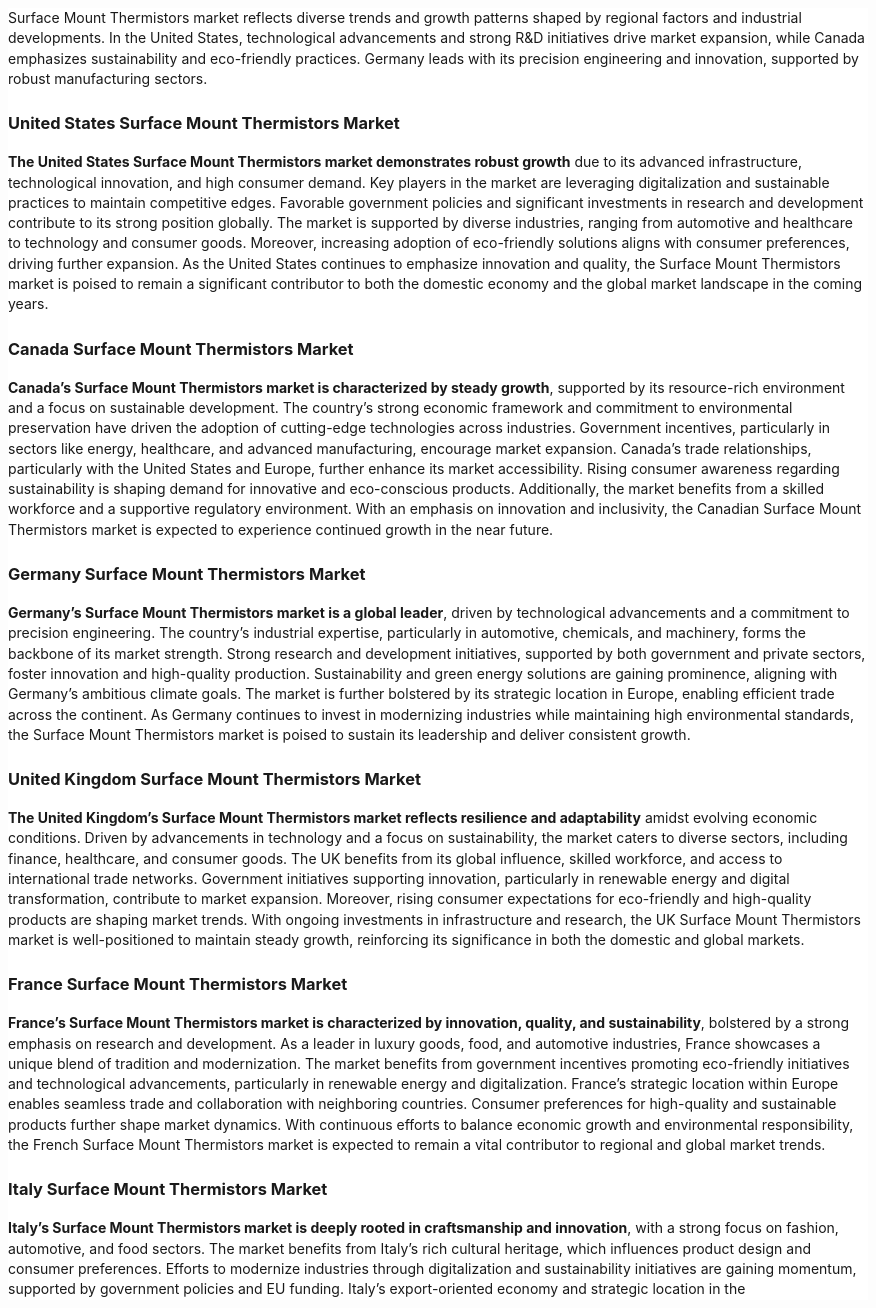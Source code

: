 Surface Mount Thermistors market reflects diverse trends and growth patterns shaped by regional factors and industrial developments. In the United States, technological advancements and strong R&amp;D initiatives drive market expansion, while Canada emphasizes sustainability and eco-friendly practices. Germany leads with its precision engineering and innovation, supported by robust manufacturing sectors.</span></em></p></blockquote><h3><strong>United States Surface Mount Thermistors Market</strong></h3><p><strong>The United States Surface Mount Thermistors market demonstrates robust growth</strong> due to its advanced infrastructure, technological innovation, and high consumer demand. Key players in the market are leveraging digitalization and sustainable practices to maintain competitive edges. Favorable government policies and significant investments in research and development contribute to its strong position globally. The market is supported by diverse industries, ranging from automotive and healthcare to technology and consumer goods. Moreover, increasing adoption of eco-friendly solutions aligns with consumer preferences, driving further expansion. As the United States continues to emphasize innovation and quality, the Surface Mount Thermistors market is poised to remain a significant contributor to both the domestic economy and the global market landscape in the coming years.</p><h3><strong>Canada Surface Mount Thermistors Market</strong></h3><p><strong>Canada&rsquo;s Surface Mount Thermistors market is characterized by steady growth</strong>, supported by its resource-rich environment and a focus on sustainable development. The country&rsquo;s strong economic framework and commitment to environmental preservation have driven the adoption of cutting-edge technologies across industries. Government incentives, particularly in sectors like energy, healthcare, and advanced manufacturing, encourage market expansion. Canada&rsquo;s trade relationships, particularly with the United States and Europe, further enhance its market accessibility. Rising consumer awareness regarding sustainability is shaping demand for innovative and eco-conscious products. Additionally, the market benefits from a skilled workforce and a supportive regulatory environment. With an emphasis on innovation and inclusivity, the Canadian Surface Mount Thermistors market is expected to experience continued growth in the near future.</p><h3><strong>Germany Surface Mount Thermistors Market</strong></h3><p><strong>Germany&rsquo;s Surface Mount Thermistors market is a global leader</strong>, driven by technological advancements and a commitment to precision engineering. The country&rsquo;s industrial expertise, particularly in automotive, chemicals, and machinery, forms the backbone of its market strength. Strong research and development initiatives, supported by both government and private sectors, foster innovation and high-quality production. Sustainability and green energy solutions are gaining prominence, aligning with Germany&rsquo;s ambitious climate goals. The market is further bolstered by its strategic location in Europe, enabling efficient trade across the continent. As Germany continues to invest in modernizing industries while maintaining high environmental standards, the Surface Mount Thermistors market is poised to sustain its leadership and deliver consistent growth.</p><h3><strong>United Kingdom Surface Mount Thermistors Market</strong></h3><p><strong>The United Kingdom&rsquo;s Surface Mount Thermistors market reflects resilience and adaptability</strong> amidst evolving economic conditions. Driven by advancements in technology and a focus on sustainability, the market caters to diverse sectors, including finance, healthcare, and consumer goods. The UK benefits from its global influence, skilled workforce, and access to international trade networks. Government initiatives supporting innovation, particularly in renewable energy and digital transformation, contribute to market expansion. Moreover, rising consumer expectations for eco-friendly and high-quality products are shaping market trends. With ongoing investments in infrastructure and research, the UK Surface Mount Thermistors market is well-positioned to maintain steady growth, reinforcing its significance in both the domestic and global markets.</p><h3><strong>France Surface Mount Thermistors Market</strong></h3><p><strong>France&rsquo;s Surface Mount Thermistors market is characterized by innovation, quality, and sustainability</strong>, bolstered by a strong emphasis on research and development. As a leader in luxury goods, food, and automotive industries, France showcases a unique blend of tradition and modernization. The market benefits from government incentives promoting eco-friendly initiatives and technological advancements, particularly in renewable energy and digitalization. France&rsquo;s strategic location within Europe enables seamless trade and collaboration with neighboring countries. Consumer preferences for high-quality and sustainable products further shape market dynamics. With continuous efforts to balance economic growth and environmental responsibility, the French Surface Mount Thermistors market is expected to remain a vital contributor to regional and global market trends.</p><h3><strong>Italy Surface Mount Thermistors Market</strong></h3><p><strong>Italy&rsquo;s Surface Mount Thermistors market is deeply rooted in craftsmanship and innovation</strong>, with a strong focus on fashion, automotive, and food sectors. The market benefits from Italy&rsquo;s rich cultural heritage, which influences product design and consumer preferences. Efforts to modernize industries through digitalization and sustainability initiatives are gaining momentum, supported by government policies and EU funding. Italy&rsquo;s export-oriented economy and strategic location in the